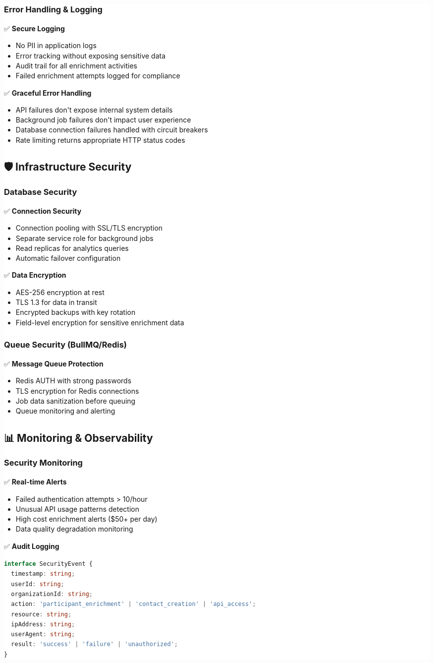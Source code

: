 ### **Error Handling & Logging**

✅ **Secure Logging**
- No PII in application logs
- Error tracking without exposing sensitive data
- Audit trail for all enrichment activities
- Failed enrichment attempts logged for compliance

✅ **Graceful Error Handling**
- API failures don't expose internal system details
- Background job failures don't impact user experience
- Database connection failures handled with circuit breakers
- Rate limiting returns appropriate HTTP status codes

## 🛡️ Infrastructure Security

### **Database Security**
✅ **Connection Security**
- Connection pooling with SSL/TLS encryption
- Separate service role for background jobs
- Read replicas for analytics queries
- Automatic failover configuration

✅ **Data Encryption**
- AES-256 encryption at rest
- TLS 1.3 for data in transit
- Encrypted backups with key rotation
- Field-level encryption for sensitive enrichment data

### **Queue Security (BullMQ/Redis)**
✅ **Message Queue Protection**
- Redis AUTH with strong passwords
- TLS encryption for Redis connections
- Job data sanitization before queuing
- Queue monitoring and alerting

## 📊 Monitoring & Observability

### **Security Monitoring**
✅ **Real-time Alerts**
- Failed authentication attempts > 10/hour
- Unusual API usage patterns detection
- High cost enrichment alerts ($50+ per day)
- Data quality degradation monitoring

✅ **Audit Logging**
```typescript
interface SecurityEvent {
  timestamp: string;
  userId: string;
  organizationId: string;
  action: 'participant_enrichment' | 'contact_creation' | 'api_access';
  resource: string;
  ipAddress: string;
  userAgent: string;
  result: 'success' | 'failure' | 'unauthorized';
}
```
